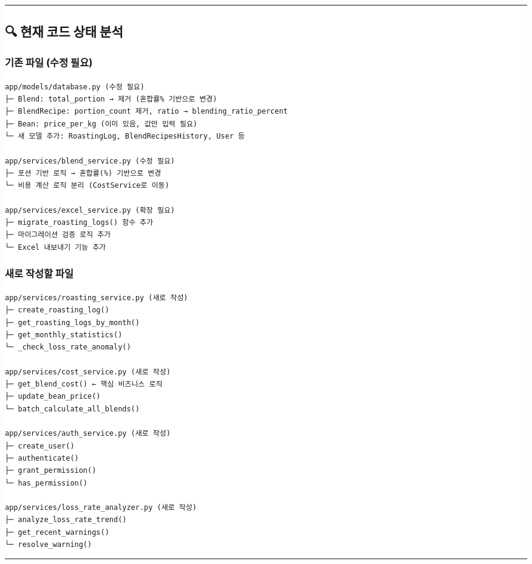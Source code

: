 ```
```

---

## 🔍 현재 코드 상태 분석

### 기존 파일 (수정 필요)

```
app/models/database.py (수정 필요)
├─ Blend: total_portion → 제거 (혼합률% 기반으로 변경)
├─ BlendRecipe: portion_count 제거, ratio → blending_ratio_percent
├─ Bean: price_per_kg (이미 있음, 값만 입력 필요)
└─ 새 모델 추가: RoastingLog, BlendRecipesHistory, User 등

app/services/blend_service.py (수정 필요)
├─ 포션 기반 로직 → 혼합률(%) 기반으로 변경
└─ 비용 계산 로직 분리 (CostService로 이동)

app/services/excel_service.py (확장 필요)
├─ migrate_roasting_logs() 함수 추가
├─ 마이그레이션 검증 로직 추가
└─ Excel 내보내기 기능 추가
```

### 새로 작성할 파일

```
app/services/roasting_service.py (새로 작성)
├─ create_roasting_log()
├─ get_roasting_logs_by_month()
├─ get_monthly_statistics()
└─ _check_loss_rate_anomaly()

app/services/cost_service.py (새로 작성)
├─ get_blend_cost() ← 핵심 비즈니스 로직
├─ update_bean_price()
└─ batch_calculate_all_blends()

app/services/auth_service.py (새로 작성)
├─ create_user()
├─ authenticate()
├─ grant_permission()
└─ has_permission()

app/services/loss_rate_analyzer.py (새로 작성)
├─ analyze_loss_rate_trend()
├─ get_recent_warnings()
└─ resolve_warning()
```

---
